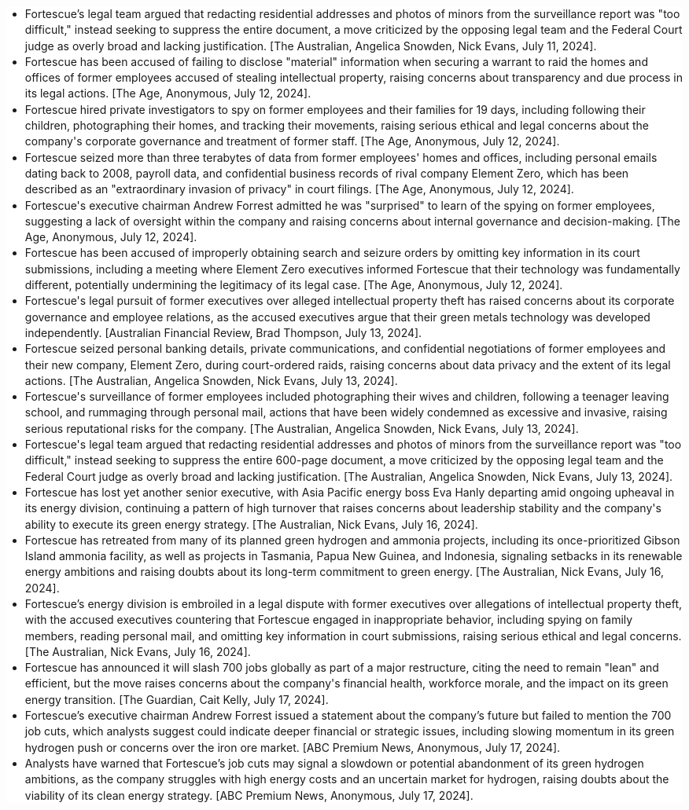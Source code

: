 - Fortescue’s legal team argued that redacting residential addresses and photos of minors from the surveillance report was "too difficult," instead seeking to suppress the entire document, a move criticized by the opposing legal team and the Federal Court judge as overly broad and lacking justification. [The Australian, Angelica Snowden, Nick Evans, July 11, 2024].
- Fortescue has been accused of failing to disclose "material" information when securing a warrant to raid the homes and offices of former employees accused of stealing intellectual property, raising concerns about transparency and due process in its legal actions. [The Age, Anonymous, July 12, 2024].
- Fortescue hired private investigators to spy on former employees and their families for 19 days, including following their children, photographing their homes, and tracking their movements, raising serious ethical and legal concerns about the company's corporate governance and treatment of former staff. [The Age, Anonymous, July 12, 2024].
- Fortescue seized more than three terabytes of data from former employees' homes and offices, including personal emails dating back to 2008, payroll data, and confidential business records of rival company Element Zero, which has been described as an "extraordinary invasion of privacy" in court filings. [The Age, Anonymous, July 12, 2024].
- Fortescue's executive chairman Andrew Forrest admitted he was "surprised" to learn of the spying on former employees, suggesting a lack of oversight within the company and raising concerns about internal governance and decision-making. [The Age, Anonymous, July 12, 2024].
- Fortescue has been accused of improperly obtaining search and seizure orders by omitting key information in its court submissions, including a meeting where Element Zero executives informed Fortescue that their technology was fundamentally different, potentially undermining the legitimacy of its legal case. [The Age, Anonymous, July 12, 2024].
- Fortescue's legal pursuit of former executives over alleged intellectual property theft has raised concerns about its corporate governance and employee relations, as the accused executives argue that their green metals technology was developed independently. [Australian Financial Review, Brad Thompson, July 13, 2024].
- Fortescue seized personal banking details, private communications, and confidential negotiations of former employees and their new company, Element Zero, during court-ordered raids, raising concerns about data privacy and the extent of its legal actions. [The Australian, Angelica Snowden, Nick Evans, July 13, 2024].
- Fortescue's surveillance of former employees included photographing their wives and children, following a teenager leaving school, and rummaging through personal mail, actions that have been widely condemned as excessive and invasive, raising serious reputational risks for the company. [The Australian, Angelica Snowden, Nick Evans, July 13, 2024].
- Fortescue's legal team argued that redacting residential addresses and photos of minors from the surveillance report was "too difficult," instead seeking to suppress the entire 600-page document, a move criticized by the opposing legal team and the Federal Court judge as overly broad and lacking justification. [The Australian, Angelica Snowden, Nick Evans, July 13, 2024].
- Fortescue has lost yet another senior executive, with Asia Pacific energy boss Eva Hanly departing amid ongoing upheaval in its energy division, continuing a pattern of high turnover that raises concerns about leadership stability and the company's ability to execute its green energy strategy. [The Australian, Nick Evans, July 16, 2024].
- Fortescue has retreated from many of its planned green hydrogen and ammonia projects, including its once-prioritized Gibson Island ammonia facility, as well as projects in Tasmania, Papua New Guinea, and Indonesia, signaling setbacks in its renewable energy ambitions and raising doubts about its long-term commitment to green energy. [The Australian, Nick Evans, July 16, 2024].
- Fortescue’s energy division is embroiled in a legal dispute with former executives over allegations of intellectual property theft, with the accused executives countering that Fortescue engaged in inappropriate behavior, including spying on family members, reading personal mail, and omitting key information in court submissions, raising serious ethical and legal concerns. [The Australian, Nick Evans, July 16, 2024].
- Fortescue has announced it will slash 700 jobs globally as part of a major restructure, citing the need to remain "lean" and efficient, but the move raises concerns about the company's financial health, workforce morale, and the impact on its green energy transition. [The Guardian, Cait Kelly, July 17, 2024].
- Fortescue’s executive chairman Andrew Forrest issued a statement about the company’s future but failed to mention the 700 job cuts, which analysts suggest could indicate deeper financial or strategic issues, including slowing momentum in its green hydrogen push or concerns over the iron ore market. [ABC Premium News, Anonymous, July 17, 2024].
- Analysts have warned that Fortescue’s job cuts may signal a slowdown or potential abandonment of its green hydrogen ambitions, as the company struggles with high energy costs and an uncertain market for hydrogen, raising doubts about the viability of its clean energy strategy. [ABC Premium News, Anonymous, July 17, 2024].